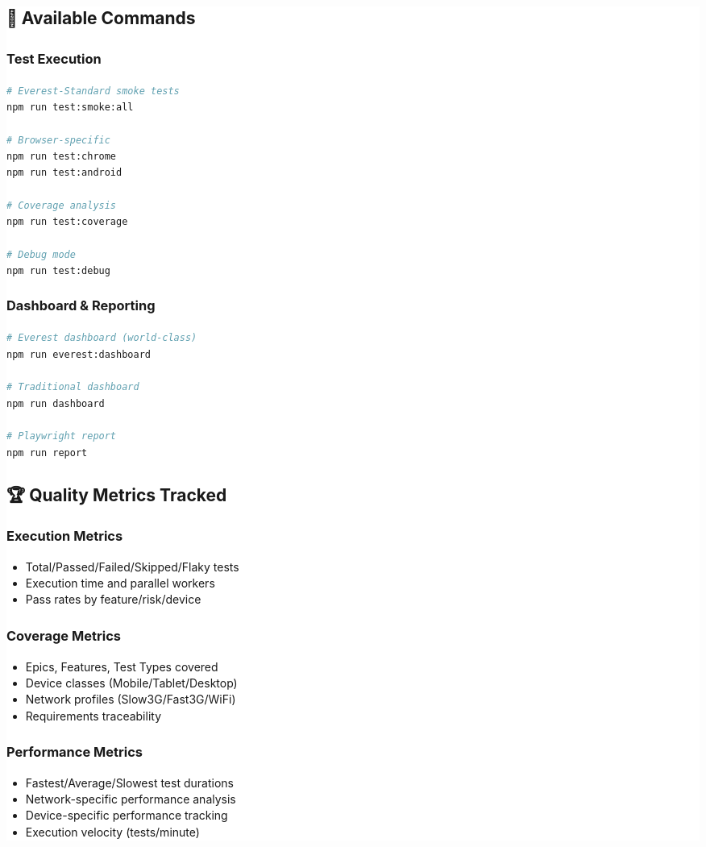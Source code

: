 ## 🎯 **Available Commands**

### **Test Execution**
```bash
# Everest-Standard smoke tests
npm run test:smoke:all

# Browser-specific
npm run test:chrome
npm run test:android

# Coverage analysis
npm run test:coverage

# Debug mode
npm run test:debug
```

### **Dashboard & Reporting**
```bash
# Everest dashboard (world-class)
npm run everest:dashboard

# Traditional dashboard
npm run dashboard

# Playwright report
npm run report
```

## 🏆 **Quality Metrics Tracked**

### **Execution Metrics**
- Total/Passed/Failed/Skipped/Flaky tests
- Execution time and parallel workers
- Pass rates by feature/risk/device

### **Coverage Metrics**
- Epics, Features, Test Types covered
- Device classes (Mobile/Tablet/Desktop)
- Network profiles (Slow3G/Fast3G/WiFi)
- Requirements traceability

### **Performance Metrics**
- Fastest/Average/Slowest test durations
- Network-specific performance analysis
- Device-specific performance tracking
- Execution velocity (tests/minute)
